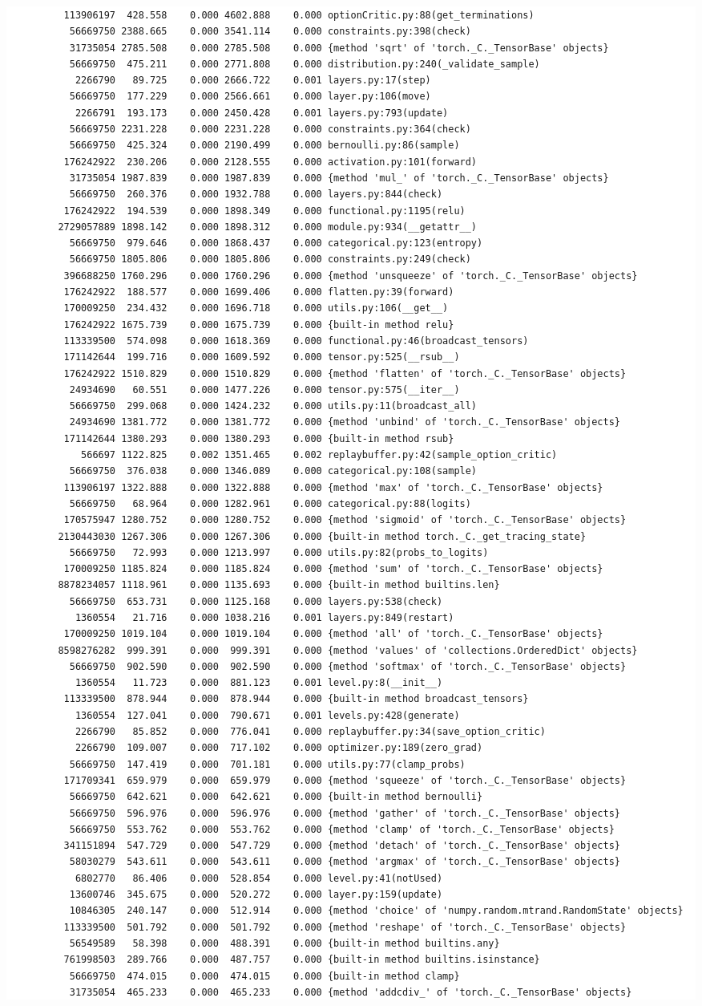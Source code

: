               113906197  428.558    0.000 4602.888    0.000 optionCritic.py:88(get_terminations)
               56669750 2388.665    0.000 3541.114    0.000 constraints.py:398(check)
               31735054 2785.508    0.000 2785.508    0.000 {method 'sqrt' of 'torch._C._TensorBase' objects}
               56669750  475.211    0.000 2771.808    0.000 distribution.py:240(_validate_sample)
                2266790   89.725    0.000 2666.722    0.001 layers.py:17(step)
               56669750  177.229    0.000 2566.661    0.000 layer.py:106(move)
                2266791  193.173    0.000 2450.428    0.001 layers.py:793(update)
               56669750 2231.228    0.000 2231.228    0.000 constraints.py:364(check)
               56669750  425.324    0.000 2190.499    0.000 bernoulli.py:86(sample)
              176242922  230.206    0.000 2128.555    0.000 activation.py:101(forward)
               31735054 1987.839    0.000 1987.839    0.000 {method 'mul_' of 'torch._C._TensorBase' objects}
               56669750  260.376    0.000 1932.788    0.000 layers.py:844(check)
              176242922  194.539    0.000 1898.349    0.000 functional.py:1195(relu)
             2729057889 1898.142    0.000 1898.312    0.000 module.py:934(__getattr__)
               56669750  979.646    0.000 1868.437    0.000 categorical.py:123(entropy)
               56669750 1805.806    0.000 1805.806    0.000 constraints.py:249(check)
              396688250 1760.296    0.000 1760.296    0.000 {method 'unsqueeze' of 'torch._C._TensorBase' objects}
              176242922  188.577    0.000 1699.406    0.000 flatten.py:39(forward)
              170009250  234.432    0.000 1696.718    0.000 utils.py:106(__get__)
              176242922 1675.739    0.000 1675.739    0.000 {built-in method relu}
              113339500  574.098    0.000 1618.369    0.000 functional.py:46(broadcast_tensors)
              171142644  199.716    0.000 1609.592    0.000 tensor.py:525(__rsub__)
              176242922 1510.829    0.000 1510.829    0.000 {method 'flatten' of 'torch._C._TensorBase' objects}
               24934690   60.551    0.000 1477.226    0.000 tensor.py:575(__iter__)
               56669750  299.068    0.000 1424.232    0.000 utils.py:11(broadcast_all)
               24934690 1381.772    0.000 1381.772    0.000 {method 'unbind' of 'torch._C._TensorBase' objects}
              171142644 1380.293    0.000 1380.293    0.000 {built-in method rsub}
                 566697 1122.825    0.002 1351.465    0.002 replaybuffer.py:42(sample_option_critic)
               56669750  376.038    0.000 1346.089    0.000 categorical.py:108(sample)
              113906197 1322.888    0.000 1322.888    0.000 {method 'max' of 'torch._C._TensorBase' objects}
               56669750   68.964    0.000 1282.961    0.000 categorical.py:88(logits)
              170575947 1280.752    0.000 1280.752    0.000 {method 'sigmoid' of 'torch._C._TensorBase' objects}
             2130443030 1267.306    0.000 1267.306    0.000 {built-in method torch._C._get_tracing_state}
               56669750   72.993    0.000 1213.997    0.000 utils.py:82(probs_to_logits)
              170009250 1185.824    0.000 1185.824    0.000 {method 'sum' of 'torch._C._TensorBase' objects}
             8878234057 1118.961    0.000 1135.693    0.000 {built-in method builtins.len}
               56669750  653.731    0.000 1125.168    0.000 layers.py:538(check)
                1360554   21.716    0.000 1038.216    0.001 layers.py:849(restart)
              170009250 1019.104    0.000 1019.104    0.000 {method 'all' of 'torch._C._TensorBase' objects}
             8598276282  999.391    0.000  999.391    0.000 {method 'values' of 'collections.OrderedDict' objects}
               56669750  902.590    0.000  902.590    0.000 {method 'softmax' of 'torch._C._TensorBase' objects}
                1360554   11.723    0.000  881.123    0.001 level.py:8(__init__)
              113339500  878.944    0.000  878.944    0.000 {built-in method broadcast_tensors}
                1360554  127.041    0.000  790.671    0.001 levels.py:428(generate)
                2266790   85.852    0.000  776.041    0.000 replaybuffer.py:34(save_option_critic)
                2266790  109.007    0.000  717.102    0.000 optimizer.py:189(zero_grad)
               56669750  147.419    0.000  701.181    0.000 utils.py:77(clamp_probs)
              171709341  659.979    0.000  659.979    0.000 {method 'squeeze' of 'torch._C._TensorBase' objects}
               56669750  642.621    0.000  642.621    0.000 {built-in method bernoulli}
               56669750  596.976    0.000  596.976    0.000 {method 'gather' of 'torch._C._TensorBase' objects}
               56669750  553.762    0.000  553.762    0.000 {method 'clamp' of 'torch._C._TensorBase' objects}
              341151894  547.729    0.000  547.729    0.000 {method 'detach' of 'torch._C._TensorBase' objects}
               58030279  543.611    0.000  543.611    0.000 {method 'argmax' of 'torch._C._TensorBase' objects}
                6802770   86.406    0.000  528.854    0.000 level.py:41(notUsed)
               13600746  345.675    0.000  520.272    0.000 layer.py:159(update)
               10846305  240.147    0.000  512.914    0.000 {method 'choice' of 'numpy.random.mtrand.RandomState' objects}
              113339500  501.792    0.000  501.792    0.000 {method 'reshape' of 'torch._C._TensorBase' objects}
               56549589   58.398    0.000  488.391    0.000 {built-in method builtins.any}
              761998503  289.766    0.000  487.757    0.000 {built-in method builtins.isinstance}
               56669750  474.015    0.000  474.015    0.000 {built-in method clamp}
               31735054  465.233    0.000  465.233    0.000 {method 'addcdiv_' of 'torch._C._TensorBase' objects}